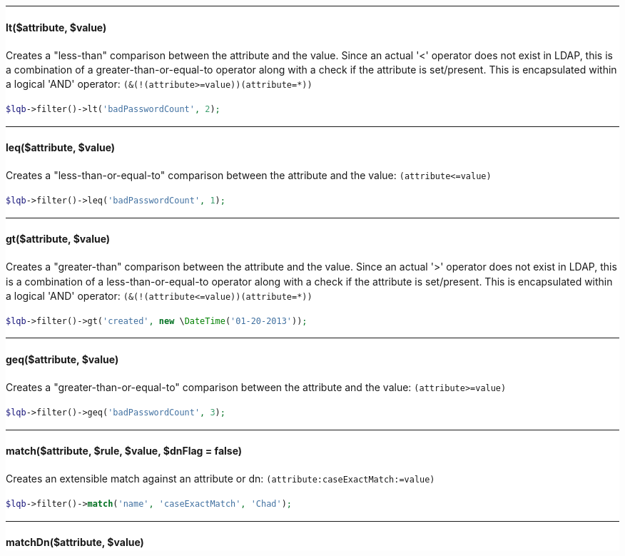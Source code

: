 ------------------------
#### lt($attribute, $value)

Creates a "less-than" comparison between the attribute and the value. Since an actual '<' operator does not exist in 
LDAP, this is a combination of a greater-than-or-equal-to operator along with a check if the attribute is set/present.
This is encapsulated within a logical 'AND' operator: `(&(!(attribute>=value))(attribute=*))`

```php
$lqb->filter()->lt('badPasswordCount', 2);
```

------------------------
#### leq($attribute, $value)

Creates a "less-than-or-equal-to" comparison between the attribute and the value: `(attribute<=value)`

```php
$lqb->filter()->leq('badPasswordCount', 1);
```

------------------------
#### gt($attribute, $value)

Creates a "greater-than" comparison between the attribute and the value. Since an actual '>' operator does not exist in 
LDAP, this is a combination of a less-than-or-equal-to operator along with a check if the attribute is set/present.
This is encapsulated within a logical 'AND' operator: `(&(!(attribute<=value))(attribute=*))`

```php
$lqb->filter()->gt('created', new \DateTime('01-20-2013'));
```

------------------------
#### geq($attribute, $value)

Creates a "greater-than-or-equal-to" comparison between the attribute and the value: `(attribute>=value)`

```php
$lqb->filter()->geq('badPasswordCount', 3);
```

------------------------
#### match($attribute, $rule, $value, $dnFlag = false)

Creates an extensible match against an attribute or dn: `(attribute:caseExactMatch:=value)`

```php
$lqb->filter()->match('name', 'caseExactMatch', 'Chad');
```

------------------------
#### matchDn($attribute, $value)
